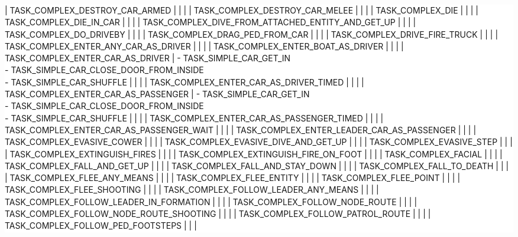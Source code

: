 | TASK\_COMPLEX\_DESTROY\_CAR\_ARMED                                      |                                                  |             |
| TASK\_COMPLEX\_DESTROY\_CAR\_MELEE                                      |                                                  |             |
| TASK\_COMPLEX\_DIE                                                      |                                                  |             |
| TASK\_COMPLEX\_DIE\_IN\_CAR                                             |                                                  |             |
| TASK\_COMPLEX\_DIVE\_FROM\_ATTACHED\_ENTITY\_AND\_GET\_UP               |                                                  |             |
| TASK\_COMPLEX\_DO\_DRIVEBY                                              |                                                  |             |
| TASK\_COMPLEX\_DRAG\_PED\_FROM\_CAR                                     |                                                  |             |
| TASK\_COMPLEX\_DRIVE\_FIRE\_TRUCK                                       |                                                  |             |
| TASK\_COMPLEX\_ENTER\_ANY\_CAR\_AS\_DRIVER                              |                                                  |             |
| TASK\_COMPLEX\_ENTER\_BOAT\_AS\_DRIVER                                  |                                                  |             |
| TASK\_COMPLEX\_ENTER\_CAR\_AS\_DRIVER                                   | -   TASK\_SIMPLE\_CAR\_GET\_IN                   
                                                                           -   TASK\_SIMPLE\_CAR\_CLOSE\_DOOR\_FROM\_INSIDE  
                                                                           -   TASK\_SIMPLE\_CAR\_SHUFFLE                    | |           |
| TASK\_COMPLEX\_ENTER\_CAR\_AS\_DRIVER\_TIMED                            |                                                  |             |
| TASK\_COMPLEX\_ENTER\_CAR\_AS\_PASSENGER                                | -   TASK\_SIMPLE\_CAR\_GET\_IN                   
                                                                           -   TASK\_SIMPLE\_CAR\_CLOSE\_DOOR\_FROM\_INSIDE  
                                                                           -   TASK\_SIMPLE\_CAR\_SHUFFLE                    | |           |
| TASK\_COMPLEX\_ENTER\_CAR\_AS\_PASSENGER\_TIMED                         |                                                  |             |
| TASK\_COMPLEX\_ENTER\_CAR\_AS\_PASSENGER\_WAIT                          |                                                  |             |
| TASK\_COMPLEX\_ENTER\_LEADER\_CAR\_AS\_PASSENGER                        |                                                  |             |
| TASK\_COMPLEX\_EVASIVE\_COWER                                           |                                                  |             |
| TASK\_COMPLEX\_EVASIVE\_DIVE\_AND\_GET\_UP                              |                                                  |             |
| TASK\_COMPLEX\_EVASIVE\_STEP                                            |                                                  |             |
| TASK\_COMPLEX\_EXTINGUISH\_FIRES                                        |                                                  |             |
| TASK\_COMPLEX\_EXTINGUISH\_FIRE\_ON\_FOOT                               |                                                  |             |
| TASK\_COMPLEX\_FACIAL                                                   |                                                  |             |
| TASK\_COMPLEX\_FALL\_AND\_GET\_UP                                       |                                                  |             |
| TASK\_COMPLEX\_FALL\_AND\_STAY\_DOWN                                    |                                                  |             |
| TASK\_COMPLEX\_FALL\_TO\_DEATH                                          |                                                  |             |
| TASK\_COMPLEX\_FLEE\_ANY\_MEANS                                         |                                                  |             |
| TASK\_COMPLEX\_FLEE\_ENTITY                                             |                                                  |             |
| TASK\_COMPLEX\_FLEE\_POINT                                              |                                                  |             |
| TASK\_COMPLEX\_FLEE\_SHOOTING                                           |                                                  |             |
| TASK\_COMPLEX\_FOLLOW\_LEADER\_ANY\_MEANS                               |                                                  |             |
| TASK\_COMPLEX\_FOLLOW\_LEADER\_IN\_FORMATION                            |                                                  |             |
| TASK\_COMPLEX\_FOLLOW\_NODE\_ROUTE                                      |                                                  |             |
| TASK\_COMPLEX\_FOLLOW\_NODE\_ROUTE\_SHOOTING                            |                                                  |             |
| TASK\_COMPLEX\_FOLLOW\_PATROL\_ROUTE                                    |                                                  |             |
| TASK\_COMPLEX\_FOLLOW\_PED\_FOOTSTEPS                                   |                                                  |             |